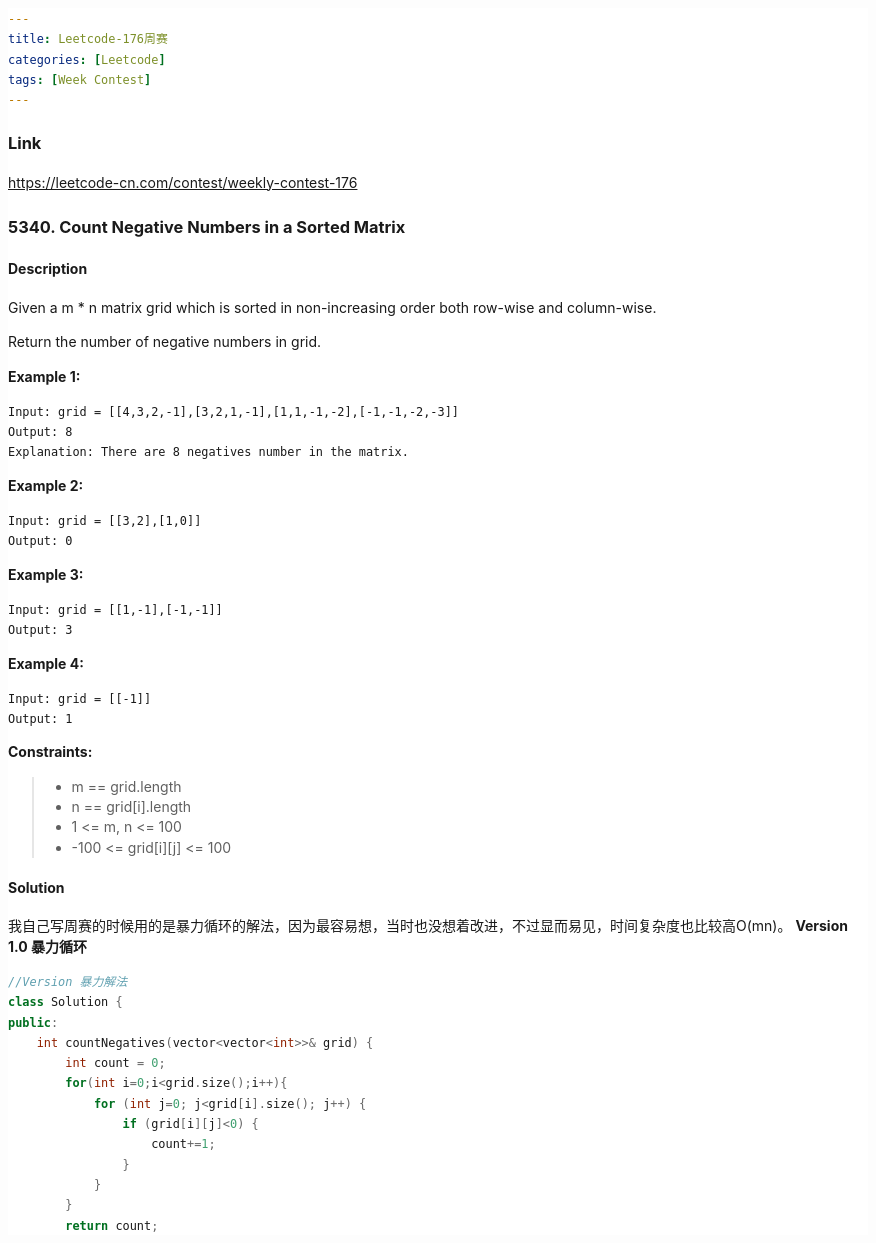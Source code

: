 ```yaml
---
title: Leetcode-176周赛
categories: [Leetcode]
tags: [Week Contest]
---
```


### Link
https://leetcode-cn.com/contest/weekly-contest-176

### 5340. Count Negative Numbers in a Sorted Matrix
#### Description
Given a m * n matrix grid which is sorted in non-increasing order both row-wise and column-wise. 



Return the number of negative numbers in grid.

**Example 1:**
```
Input: grid = [[4,3,2,-1],[3,2,1,-1],[1,1,-1,-2],[-1,-1,-2,-3]]
Output: 8
Explanation: There are 8 negatives number in the matrix.
```

**Example 2:**
```
Input: grid = [[3,2],[1,0]]
Output: 0
```

**Example 3:**
```
Input: grid = [[1,-1],[-1,-1]]
Output: 3
```

**Example 4:**
```
Input: grid = [[-1]]
Output: 1
```

**Constraints:**
> - m == grid.length
> - n == grid[i].length
> - 1 <= m, n <= 100
> - -100 <= grid[i][j] <= 100

#### Solution

我自己写周赛的时候用的是暴力循环的解法，因为最容易想，当时也没想着改进，不过显而易见，时间复杂度也比较高O(mn)。
**Version 1.0 暴力循环**
```c++
//Version 暴力解法
class Solution {
public:
    int countNegatives(vector<vector<int>>& grid) {
        int count = 0;
        for(int i=0;i<grid.size();i++){
            for (int j=0; j<grid[i].size(); j++) {
                if (grid[i][j]<0) {
                    count+=1;
                }
            }
        }
        return count;
```